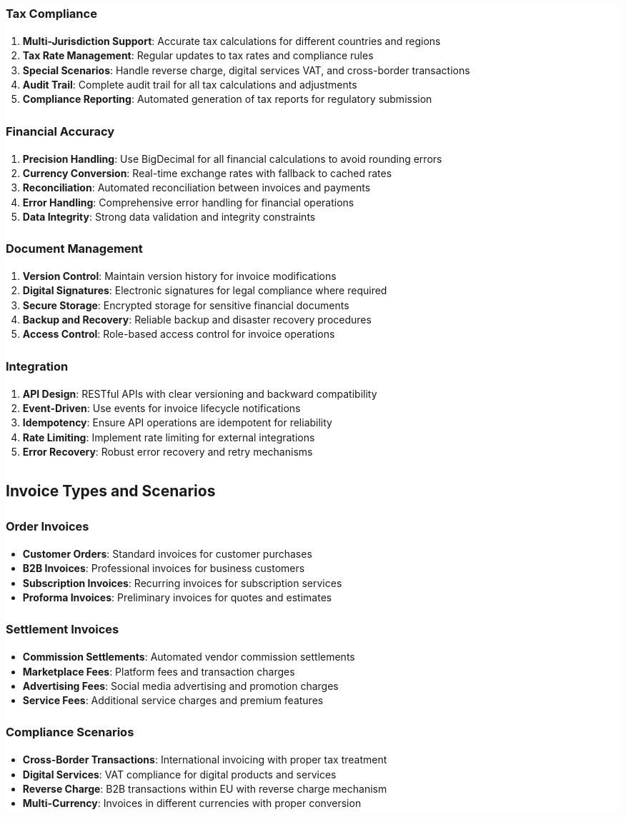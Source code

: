 ### Tax Compliance
1. **Multi-Jurisdiction Support**: Accurate tax calculations for different countries and regions
2. **Tax Rate Management**: Regular updates to tax rates and compliance rules
3. **Special Scenarios**: Handle reverse charge, digital services VAT, and cross-border transactions
4. **Audit Trail**: Complete audit trail for all tax calculations and adjustments
5. **Compliance Reporting**: Automated generation of tax reports for regulatory submission

### Financial Accuracy
1. **Precision Handling**: Use BigDecimal for all financial calculations to avoid rounding errors
2. **Currency Conversion**: Real-time exchange rates with fallback to cached rates
3. **Reconciliation**: Automated reconciliation between invoices and payments
4. **Error Handling**: Comprehensive error handling for financial operations
5. **Data Integrity**: Strong data validation and integrity constraints

### Document Management
1. **Version Control**: Maintain version history for invoice modifications
2. **Digital Signatures**: Electronic signatures for legal compliance where required
3. **Secure Storage**: Encrypted storage for sensitive financial documents
4. **Backup and Recovery**: Reliable backup and disaster recovery procedures
5. **Access Control**: Role-based access control for invoice operations

### Integration
1. **API Design**: RESTful APIs with clear versioning and backward compatibility
2. **Event-Driven**: Use events for invoice lifecycle notifications
3. **Idempotency**: Ensure API operations are idempotent for reliability
4. **Rate Limiting**: Implement rate limiting for external integrations
5. **Error Recovery**: Robust error recovery and retry mechanisms

## Invoice Types and Scenarios

### Order Invoices
- **Customer Orders**: Standard invoices for customer purchases
- **B2B Invoices**: Professional invoices for business customers
- **Subscription Invoices**: Recurring invoices for subscription services
- **Proforma Invoices**: Preliminary invoices for quotes and estimates

### Settlement Invoices
- **Commission Settlements**: Automated vendor commission settlements
- **Marketplace Fees**: Platform fees and transaction charges
- **Advertising Fees**: Social media advertising and promotion charges
- **Service Fees**: Additional service charges and premium features

### Compliance Scenarios
- **Cross-Border Transactions**: International invoicing with proper tax treatment
- **Digital Services**: VAT compliance for digital products and services
- **Reverse Charge**: B2B transactions within EU with reverse charge mechanism
- **Multi-Currency**: Invoices in different currencies with proper conversion
